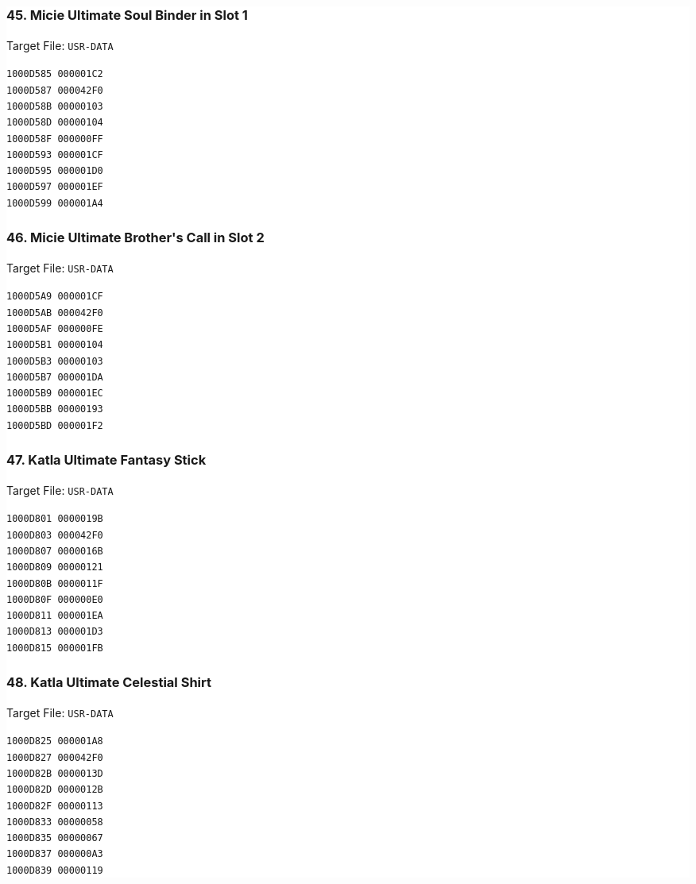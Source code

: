 ### 45. Micie Ultimate Soul Binder in Slot 1

Target File: `USR-DATA`

```
1000D585 000001C2
1000D587 000042F0
1000D58B 00000103
1000D58D 00000104
1000D58F 000000FF
1000D593 000001CF
1000D595 000001D0
1000D597 000001EF
1000D599 000001A4
```

### 46. Micie Ultimate Brother's Call in Slot 2

Target File: `USR-DATA`

```
1000D5A9 000001CF
1000D5AB 000042F0
1000D5AF 000000FE
1000D5B1 00000104
1000D5B3 00000103
1000D5B7 000001DA
1000D5B9 000001EC
1000D5BB 00000193
1000D5BD 000001F2
```

### 47. Katla Ultimate Fantasy Stick

Target File: `USR-DATA`

```
1000D801 0000019B
1000D803 000042F0
1000D807 0000016B
1000D809 00000121
1000D80B 0000011F
1000D80F 000000E0
1000D811 000001EA
1000D813 000001D3
1000D815 000001FB
```

### 48. Katla Ultimate Celestial Shirt

Target File: `USR-DATA`

```
1000D825 000001A8
1000D827 000042F0
1000D82B 0000013D
1000D82D 0000012B
1000D82F 00000113
1000D833 00000058
1000D835 00000067
1000D837 000000A3
1000D839 00000119
```
